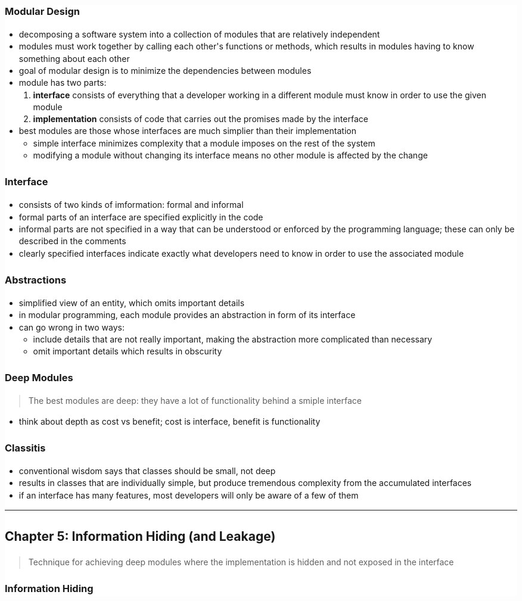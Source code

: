 ### Modular Design

- decomposing a software system into a collection of modules that are relatively independent
- modules must work together by calling each other's functions or methods, which results in modules having to know something about each other
- goal of modular design is to minimize the dependencies between modules
- module has two parts:
  1. **interface** consists of everything that a developer working in a different module must know in order to use the given module
  1. **implementation** consists of code that carries out the promises made by the interface
- best modules are those whose interfaces are much simplier than their implementation
  - simple interface minimizes complexity that a module imposes on the rest of the system
  - modifying a module without changing its interface means no other module is affected by the change

### Interface

- consists of two kinds of imformation: formal and informal
- formal parts of an interface are specified explicitly in the code
- informal parts are not specified in a way that can be understood or enforced by the programming language; these can only be described in the comments
- clearly specified interfaces indicate exactly what developers need to know in order to use the associated module

### Abstractions

- simplified view of an entity, which omits important details
- in modular programming, each module provides an abstraction in form of its interface
- can go wrong in two ways:
  - include details that are not really important, making the abstraction more complicated than necessary
  - omit important details which results in obscurity

### Deep Modules

> The best modules are deep: they have a lot of functionality behind a smiple interface

- think about depth as cost vs benefit; cost is interface, benefit is functionality

### Classitis

- conventional wisdom says that classes should be small, not deep
- results in classes that are individually simple, but produce tremendous complexity from the accumulated interfaces
- if an interface has many features, most developers will only be aware of a few of them

---

## Chapter 5: Information Hiding (and Leakage)

> Technique for achieving deep modules where the implementation is hidden and not exposed in the interface

### Information Hiding
